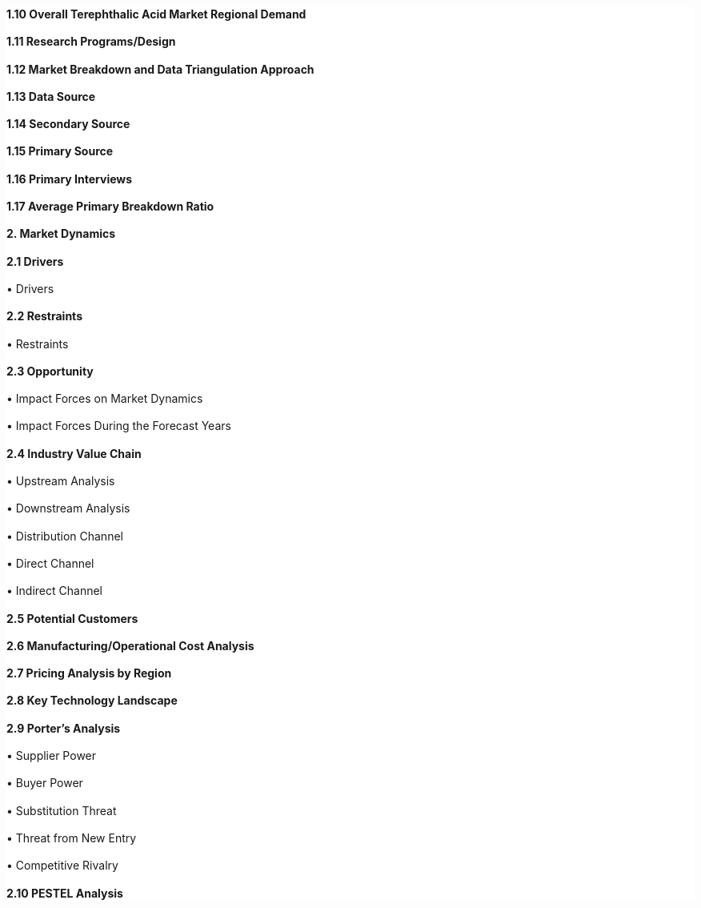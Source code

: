 <strong>1.10 Overall Terephthalic Acid Market Regional Demand</strong>

<strong>1.11 Research Programs/Design</strong>

<strong>1.12 Market Breakdown and Data Triangulation Approach</strong>

<strong>1.13 Data Source</strong>

<strong>1.14 Secondary Source</strong>

<strong>1.15 Primary Source</strong>

<strong>1.16 Primary Interviews</strong>

<strong>1.17 Average Primary Breakdown Ratio</strong>

<strong>2. Market Dynamics</strong>

<strong>2.1 Drivers</strong>

• Drivers

<strong>2.2 Restraints</strong>

• Restraints

<strong>2.3 Opportunity</strong>

• Impact Forces on Market Dynamics

• Impact Forces During the Forecast Years

<strong>2.4 Industry Value Chain</strong>

• Upstream Analysis

• Downstream Analysis

• Distribution Channel

• Direct Channel

• Indirect Channel

<strong>2.5 Potential Customers</strong>

<strong>2.6 Manufacturing/Operational Cost Analysis</strong>

<strong>2.7 Pricing Analysis by Region</strong>

<strong>2.8 Key Technology Landscape</strong>

<strong>2.9 Porter’s Analysis</strong>

• Supplier Power

• Buyer Power

• Substitution Threat

• Threat from New Entry

• Competitive Rivalry

<strong>2.10 PESTEL Analysis</strong>
